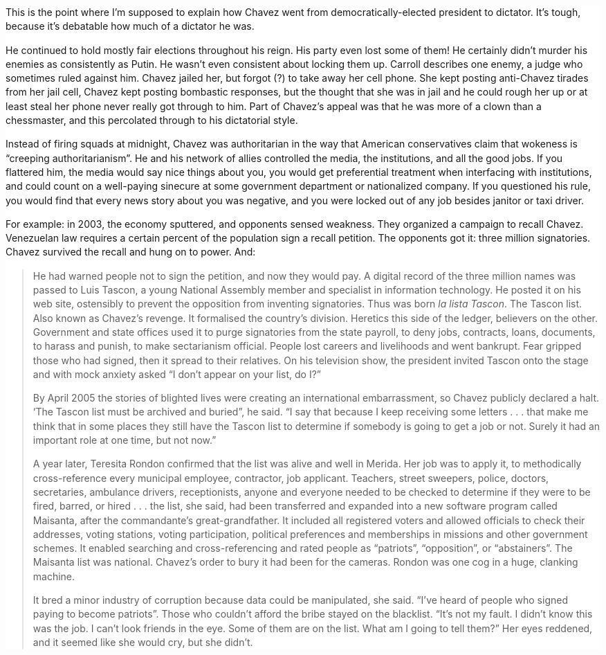 This is the point where I’m supposed to explain how Chavez went from democratically-elected president to dictator. It’s tough, because it’s debatable how much of a dictator he was. 

He continued to hold mostly fair elections throughout his reign. His party even lost some of them! He certainly didn’t murder his enemies as consistently as Putin. He wasn’t even consistent about locking them up. Carroll describes one enemy, a judge who sometimes ruled against him. Chavez jailed her, but forgot (?) to take away her cell phone. She kept posting anti-Chavez tirades from her jail cell, Chavez kept posting bombastic responses, but the thought that she was in jail and he could rough her up or at least steal her phone never really got through to him. Part of Chavez’s appeal was that he was more of a clown than a chessmaster, and this percolated through to his dictatorial style.

Instead of firing squads at midnight, Chavez was authoritarian in the way that American conservatives claim that wokeness is “creeping authoritarianism”. He and his network of allies controlled the media, the institutions, and all the good jobs. If you flattered him, the media would say nice things about you, you would get preferential treatment when interfacing with institutions, and could count on a well-paying sinecure at some government department or nationalized company. If you questioned his rule, you would find that every news story about you was negative, and you were locked out of any job besides janitor or taxi driver.

For example: in 2003, the economy sputtered, and opponents sensed weakness. They organized a campaign to recall Chavez. Venezuelan law requires a certain percent of the population sign a recall petition. The opponents got it: three million signatories. Chavez survived the recall and hung on to power. And:

> He had warned people not to sign the petition, and now they would pay. A digital record of the three million names was passed to Luis Tascon, a young National Assembly member and specialist in information technology. He posted it on his web site, ostensibly to prevent the opposition from inventing signatories. Thus was born _la lista Tascon_. The Tascon list. Also known as Chavez’s revenge. It formalised the country’s division. Heretics this side of the ledger, believers on the other. Government and state offices used it to purge signatories from the state payroll, to deny jobs, contracts, loans, documents, to harass and punish, to make sectarianism official. People lost careers and livelihoods and went bankrupt. Fear gripped those who had signed, then it spread to their relatives. On his television show, the president invited Tascon onto the stage and with mock anxiety asked “I don’t appear on your list, do I?”
> 
> By April 2005 the stories of blighted lives were creating an international embarrassment, so Chavez publicly declared a halt. ‘The Tascon list must be archived and buried”, he said. “I say that because I keep receiving some letters . . . that make me think that in some places they still have the Tascon list to determine if somebody is going to get a job or not. Surely it had an important role at one time, but not now.”
> 
> A year later, Teresita Rondon confirmed that the list was alive and well in Merida. Her job was to apply it, to methodically cross-reference every municipal employee, contractor, job applicant. Teachers, street sweepers, police, doctors, secretaries, ambulance drivers, receptionists, anyone and everyone needed to be checked to determine if they were to be fired, barred, or hired . . . the list, she said, had been transferred and expanded into a new software program called Maisanta, after the commandante’s great-grandfather. It included all registered voters and allowed officials to check their addresses, voting stations, voting participation, political preferences and memberships in missions and other government schemes. It enabled searching and cross-referencing and rated people as “patriots”, “opposition”, or “abstainers”. The Maisanta list was national. Chavez’s order to bury it had been for the cameras. Rondon was one cog in a huge, clanking machine. 
> 
> It bred a minor industry of corruption because data could be manipulated, she said. “I’ve heard of people who signed paying to become patriots”. Those who couldn’t afford the bribe stayed on the blacklist. “It’s not my fault. I didn’t know this was the job. I can’t look friends in the eye. Some of them are on the list. What am I going to tell them?” Her eyes reddened, and it seemed like she would cry, but she didn’t.
